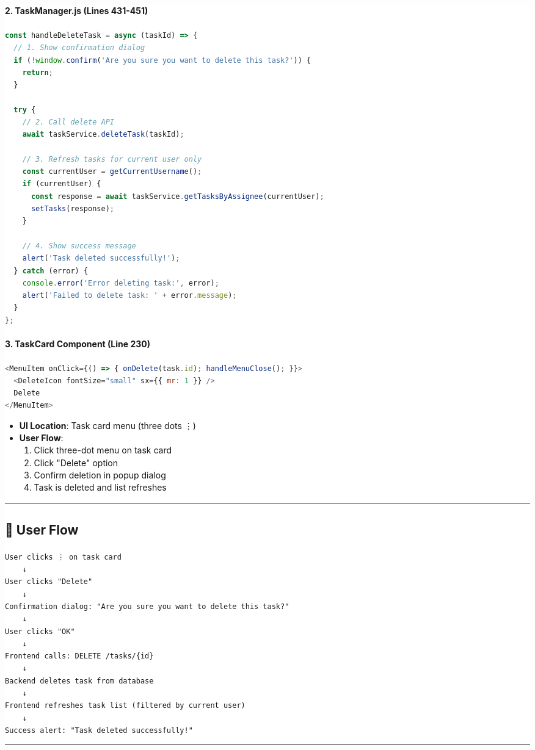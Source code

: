 #### **2. TaskManager.js** (Lines 431-451)
```javascript
const handleDeleteTask = async (taskId) => {
  // 1. Show confirmation dialog
  if (!window.confirm('Are you sure you want to delete this task?')) {
    return;
  }

  try {
    // 2. Call delete API
    await taskService.deleteTask(taskId);
    
    // 3. Refresh tasks for current user only
    const currentUser = getCurrentUsername();
    if (currentUser) {
      const response = await taskService.getTasksByAssignee(currentUser);
      setTasks(response);
    }
    
    // 4. Show success message
    alert('Task deleted successfully!');
  } catch (error) {
    console.error('Error deleting task:', error);
    alert('Failed to delete task: ' + error.message);
  }
};
```

#### **3. TaskCard Component** (Line 230)
```javascript
<MenuItem onClick={() => { onDelete(task.id); handleMenuClose(); }}>
  <DeleteIcon fontSize="small" sx={{ mr: 1 }} />
  Delete
</MenuItem>
```
- **UI Location**: Task card menu (three dots ⋮)
- **User Flow**:
  1. Click three-dot menu on task card
  2. Click "Delete" option
  3. Confirm deletion in popup dialog
  4. Task is deleted and list refreshes

---

## 🔄 User Flow

```
User clicks ⋮ on task card
    ↓
User clicks "Delete"
    ↓
Confirmation dialog: "Are you sure you want to delete this task?"
    ↓
User clicks "OK"
    ↓
Frontend calls: DELETE /tasks/{id}
    ↓
Backend deletes task from database
    ↓
Frontend refreshes task list (filtered by current user)
    ↓
Success alert: "Task deleted successfully!"
```

---